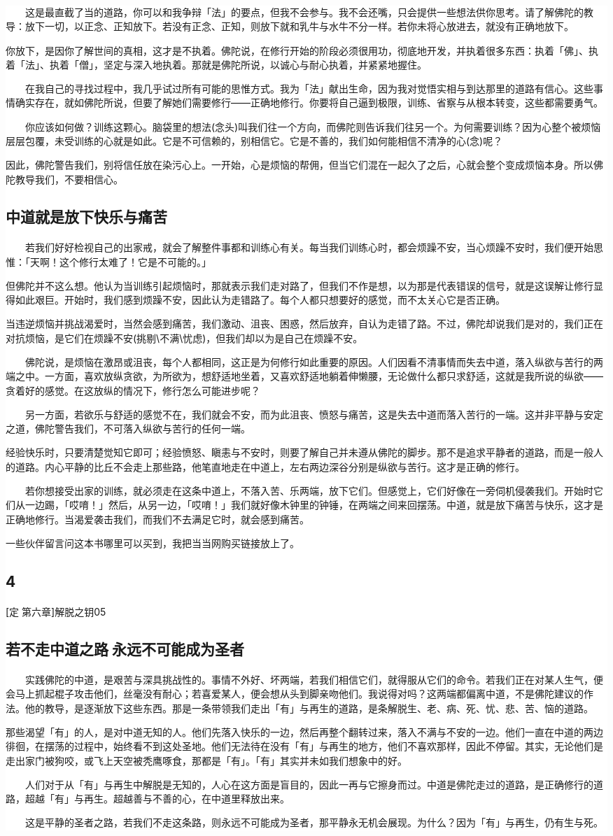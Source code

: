 　　这是最直截了当的道路，你可以和我争辩「法」的要点，但我不会参与。我不会还嘴，只会提供一些想法供你思考。请了解佛陀的教导：放下一切，以正念、正知放下。若没有正念、正知，则放下就和乳牛与水牛不分一样。若你未将心放进去，就没有正确地放下。

你放下，是因你了解世间的真相，这才是不执着。佛陀说，在修行开始的阶段必须很用功，彻底地开发，并执着很多东西：执着「佛」、执着「法」、执着「僧」，坚定与深入地执着。那就是佛陀所说，以诚心与耐心执着，并紧紧地握住。

　　在我自己的寻找过程中，我几乎试过所有可能的思惟方式。我为「法」献出生命，因为我对觉悟实相与到达那里的道路有信心。这些事情确实存在，就如佛陀所说，但要了解她们需要修行——正确地修行。你要将自己逼到极限，训练、省察与从根本转变，这些都需要勇气。

　　你应该如何做？训练这颗心。脑袋里的想法(念头)叫我们往一个方向，而佛陀则告诉我们往另一个。为何需要训练？因为心整个被烦恼层层包覆，未受训练的心就是如此。它是不可信赖的，别相信它。它是不善的，我们如何能相信不清净的心(念)呢？

因此，佛陀警告我们，别将信任放在染污心上。一开始，心是烦恼的帮佣，但当它们混在一起久了之后，心就会整个变成烦恼本身。所以佛陀教导我们，不要相信心。

## 中道就是放下快乐与痛苦

　　若我们好好检视自己的出家戒，就会了解整件事都和训练心有关。每当我们训练心时，都会烦躁不安，当心烦躁不安时，我们便开始思惟：「天啊！这个修行太难了！它是不可能的。」

但佛陀并不这么想。他认为当训练引起烦恼时，那就表示我们走对路了，但我们不作是想，以为那是代表错误的信号，就是这误解让修行显得如此艰巨。开始时，我们感到烦躁不安，因此认为走错路了。每个人都只想要好的感觉，而不太关心它是否正确。

当违逆烦恼并挑战渴爱时，当然会感到痛苦，我们激动、沮丧、困惑，然后放弃，自认为走错了路。不过，佛陀却说我们是对的，我们正在对抗烦恼，是它们在烦躁不安(挑剔\不满\忧虑)，但我们却以为是自己在烦躁不安。

　　佛陀说，是烦恼在激昂或沮丧，每个人都相同，这正是为何修行如此重要的原因。人们因看不清事情而失去中道，落入纵欲与苦行的两端之中。一方面，喜欢放纵贪欲，为所欲为，想舒适地坐着，又喜欢舒适地躺着伸懒腰，无论做什么都只求舒适，这就是我所说的纵欲——贪着好的感觉。在这放纵的情况下，修行怎么可能进步呢？

　　另一方面，若欲乐与舒适的感觉不在，我们就会不安，而为此沮丧、愤怒与痛苦，这是失去中道而落入苦行的一端。这并非平静与安定之道，佛陀警告我们，不可落入纵欲与苦行的任何一端。

经验快乐时，只要清楚觉知它即可；经验愤怒、瞋恚与不安时，则要了解自己并未遵从佛陀的脚步。那不是追求平静者的道路，而是一般人的道路。内心平静的比丘不会走上那些路，他笔直地走在中道上，左右两边深谷分别是纵欲与苦行。这才是正确的修行。

　　若你想接受出家的训练，就必须走在这条中道上，不落入苦、乐两端，放下它们。但感觉上，它们好像在一旁伺机侵袭我们。开始时它们从一边踢，「哎唷！」然后，从另一边，「哎唷！」我们就好像木钟里的钟锤，在两端之间来回摆荡。中道，就是放下痛苦与快乐，这才是正确地修行。当渴爱袭击我们，而我们不去满足它时，就会感到痛苦。

一些伙伴留言问这本书哪里可以买到，我把当当网购买链接放上了。

 

<span id = "40-4"></span>

## 4

<iframe frameborder="0" marginwidth="0" marginheight="0" width=500 height=86 src="./mp3/40-4.mp3"></iframe>

[定 第六章]解脱之钥05

## 若不走中道之路 永远不可能成为圣者

　　实践佛陀的中道，是艰苦与深具挑战性的。事情不外好、坏两端，若我们相信它们，就得服从它们的命令。若我们正在对某人生气，便会马上抓起棍子攻击他们，丝毫没有耐心；若喜爱某人，便会想从头到脚亲吻他们。我说得对吗？这两端都偏离中道，不是佛陀建议的作法。他的教导，是逐渐放下这些东西。那是一条带领我们走出「有」与再生的道路，是条解脱生、老、病、死、忧、悲、苦、恼的道路。

那些渴望「有」的人，是对中道无知的人。他们先落入快乐的一边，然后再整个翻转过来，落入不满与不安的一边。他们一直在中道的两边徘徊，在摆荡的过程中，始终看不到这处圣地。他们无法待在没有「有」与再生的地方，他们不喜欢那样，因此不停留。其实，无论他们是走出家门被狗咬，或飞上天空被秃鹰啄食，那都是「有」。「有」其实并未如我们想象中的好。

　　人们对于从「有」与再生中解脱是无知的，人心在这方面是盲目的，因此一再与它擦身而过。中道是佛陀走过的道路，是正确修行的道路，超越「有」与再生。超越善与不善的心，在中道里释放出来。

　　这是平静的圣者之路，若我们不走这条路，则永远不可能成为圣者，那平静永无机会展现。为什么？因为「有」与再生，仍有生与死。
